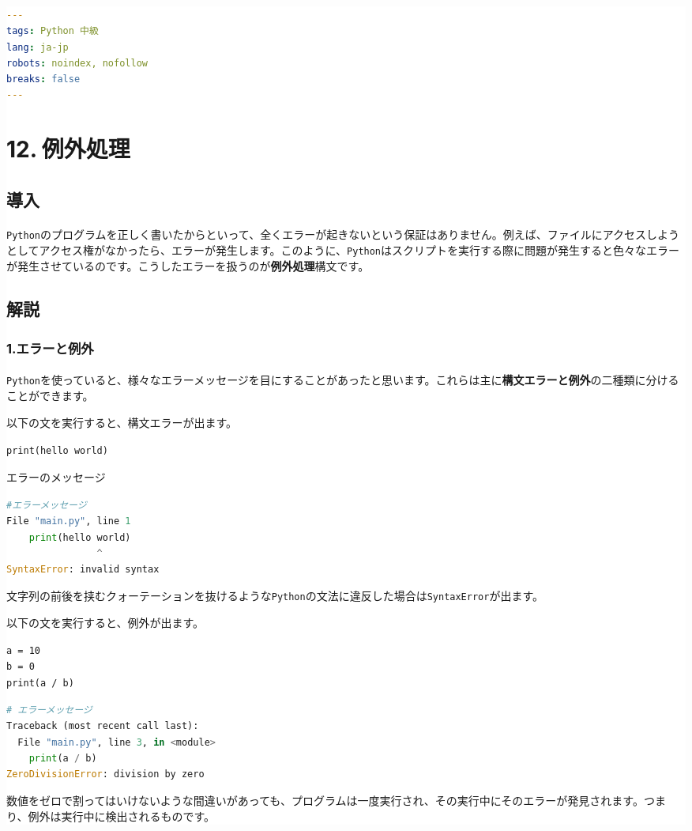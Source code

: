 ```yaml
---
tags: Python 中級
lang: ja-jp
robots: noindex, nofollow
breaks: false
---
```


<style>
.code {
user-select: none;
-ms-user-select: none;
-webkit-user-select: none;
cursor: not-allowed
}
</style>

# 12. 例外処理
## 導入
`Python`のプログラムを正しく書いたからといって、全くエラーが起きないという保証はありません。例えば、ファイルにアクセスしようとしてアクセス権がなかったら、エラーが発生します。このように、`Python`はスクリプトを実行する際に問題が発生すると色々なエラーが発生させているのです。こうしたエラーを扱うのが**例外処理**構文です。
## 解説

### 1.エラーと例外
`Python`を使っていると、様々なエラーメッセージを目にすることがあったと思います。これらは主に**構文エラーと例外**の二種類に分けることができます。

以下の文を実行すると、構文エラーが出ます。
```python=1
print(hello world)
```
エラーのメッセージ
```python
#エラーメッセージ
File "main.py", line 1
    print(hello world)
                ^
SyntaxError: invalid syntax
```
文字列の前後を挟むクォーテーションを抜けるような`Python`の文法に違反した場合は`SyntaxError`が出ます。

以下の文を実行すると、例外が出ます。
```python=1
a = 10
b = 0
print(a / b)
```
```python
# エラーメッセージ
Traceback (most recent call last):
  File "main.py", line 3, in <module>
    print(a / b)
ZeroDivisionError: division by zero
```
数値をゼロで割ってはいけないような間違いがあっても、プログラムは一度実行され、その実行中にそのエラーが発見されます。つまり、例外は実行中に検出されるものです。
